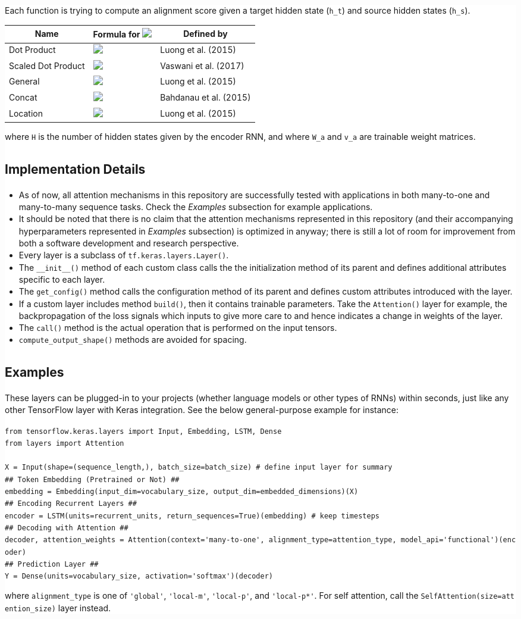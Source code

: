 Each function is trying to compute an alignment score given a target hidden state (```h_t```) and source hidden states (```h_s```).

| Name | Formula for <img src="https://latex.codecogs.com/png.latex?\Large&space;score(h_t,&space;h_s)"> | Defined by |
| ------- | --- | --- |
| Dot Product | <img src="https://latex.codecogs.com/png.latex?\Large&space;h_t^\intercal&space;\cdot&space;h_s"> | Luong et al. (2015) |
| Scaled Dot Product | <img src="https://latex.codecogs.com/png.latex?\Large&space;\frac{h_t^\intercal&space;\cdot&space;h_s}{\sqrt{H}}"> | Vaswani et al. (2017) |
| General | <img src="https://latex.codecogs.com/png.latex?\Large&space;h_t^\intercal&space;\cdot&space;W_a&space;\cdot&space;h_s"> | Luong et al. (2015) |
| Concat | <img src="https://latex.codecogs.com/png.latex?\Large&space;v_a^\intercal&space;\cdot&space;\tanh(W_a[h_t:h_s])"> | Bahdanau et al. (2015) |
| Location | <img src="https://latex.codecogs.com/png.latex?\Large&space;W_a&space;\cdot&space;h_t"> | Luong et al. (2015) |

where ```H``` is the number of hidden states given by the encoder RNN, and where ```W_a``` and ```v_a``` are trainable weight matrices.

## Implementation Details
* As of now, all attention mechanisms in this repository are successfully tested with applications in both many-to-one and many-to-many sequence tasks. Check the *Examples* subsection for example applications.
* It should be noted that there is no claim that the attention mechanisms represented in this repository (and their accompanying hyperparameters represented in *Examples* subsection) is optimized in anyway; there is still a lot of room for improvement from both a software development and research perspective.
* Every layer is a subclass of ```tf.keras.layers.Layer()```.
* The ```__init__()``` method of each custom class calls the the initialization method of its parent and defines additional attributes specific to each layer.
* The ```get_config()``` method calls the configuration method of its parent and defines custom attributes introduced with the layer.
* If a custom layer includes method ```build()```, then it contains trainable parameters. Take the ```Attention()``` layer for example, the backpropagation of the loss signals which inputs to give more care to and hence indicates a change in weights of the layer.
* The ```call()``` method is the actual operation that is performed on the input tensors.
* ```compute_output_shape()``` methods are avoided for spacing.

## Examples
These layers can be plugged-in to your projects (whether language models or other types of RNNs) within seconds, just like any other TensorFlow layer with Keras integration. See the below general-purpose example for instance:
```
from tensorflow.keras.layers import Input, Embedding, LSTM, Dense
from layers import Attention

X = Input(shape=(sequence_length,), batch_size=batch_size) # define input layer for summary
## Token Embedding (Pretrained or Not) ##
embedding = Embedding(input_dim=vocabulary_size, output_dim=embedded_dimensions)(X)
## Encoding Recurrent Layers ##
encoder = LSTM(units=recurrent_units, return_sequences=True)(embedding) # keep timesteps
## Decoding with Attention ##
decoder, attention_weights = Attention(context='many-to-one', alignment_type=attention_type, model_api='functional')(encoder)
## Prediction Layer ##
Y = Dense(units=vocabulary_size, activation='softmax')(decoder)
```
where ```alignment_type``` is one of ```'global'```, ```'local-m'```, ```'local-p'```, and ```'local-p*'```. For self attention, call the ```SelfAttention(size=attention_size)``` layer instead. 
